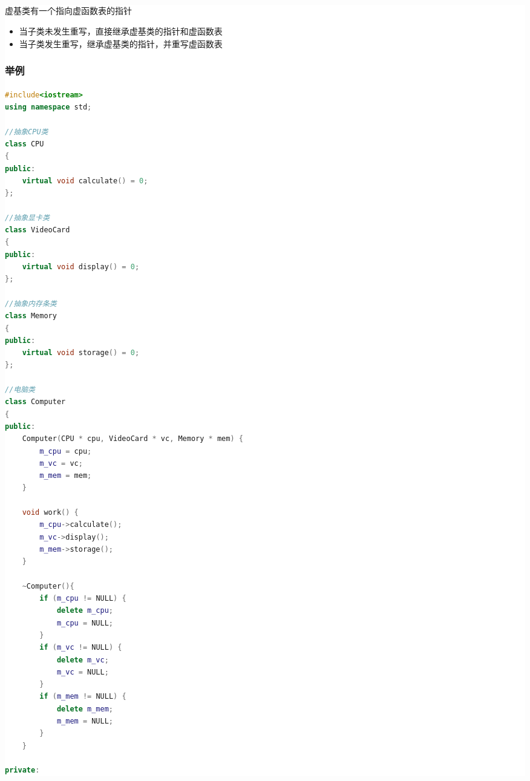 虚基类有一个指向虚函数表的指针

- 当子类未发生重写，直接继承虚基类的指针和虚函数表
- 当子类发生重写，继承虚基类的指针，并重写虚函数表

### 举例

```cpp
#include<iostream>
using namespace std;

//抽象CPU类
class CPU
{
public:
	virtual void calculate() = 0;
};

//抽象显卡类
class VideoCard
{
public:
	virtual void display() = 0;
};

//抽象内存条类
class Memory
{
public:
	virtual void storage() = 0;
};

//电脑类
class Computer
{
public:
	Computer(CPU * cpu, VideoCard * vc, Memory * mem) {
		m_cpu = cpu;
		m_vc = vc;
		m_mem = mem;
	}

	void work() {
		m_cpu->calculate();
		m_vc->display();
		m_mem->storage();
	}

	~Computer(){
		if (m_cpu != NULL) {
			delete m_cpu;
			m_cpu = NULL;
		}
		if (m_vc != NULL) {
			delete m_vc;
			m_vc = NULL;
		}
		if (m_mem != NULL) {
			delete m_mem;
			m_mem = NULL;
		}
	}

private:
```